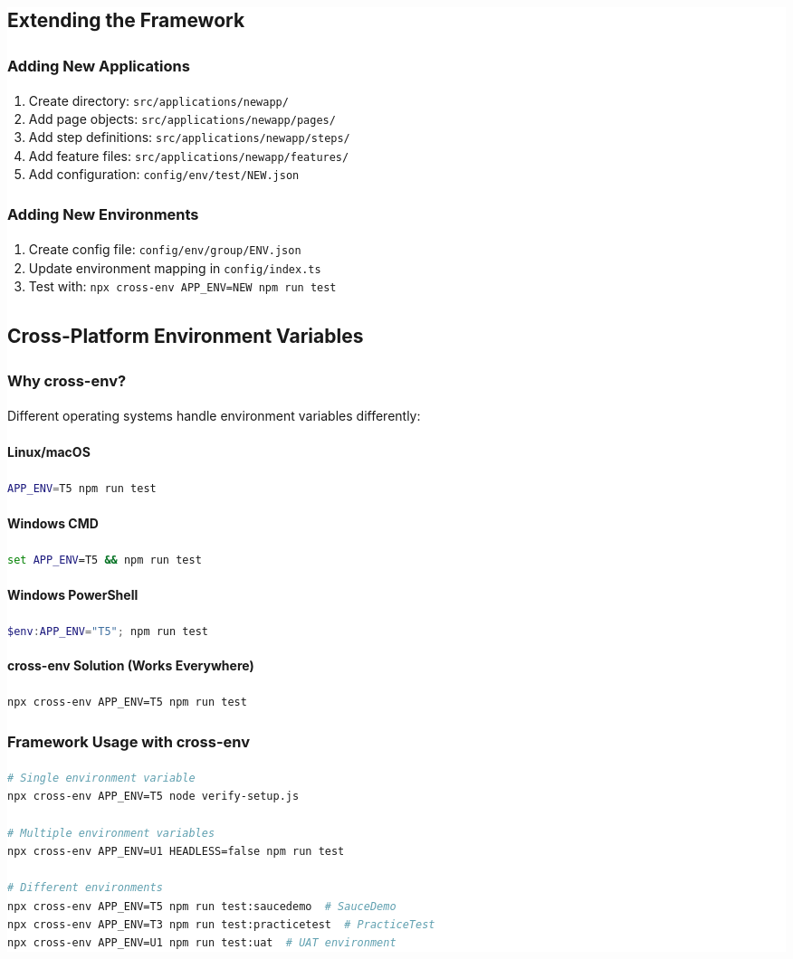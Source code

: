 ## Extending the Framework

### Adding New Applications
1. Create directory: `src/applications/newapp/`
2. Add page objects: `src/applications/newapp/pages/`
3. Add step definitions: `src/applications/newapp/steps/`
4. Add feature files: `src/applications/newapp/features/`
5. Add configuration: `config/env/test/NEW.json`

### Adding New Environments
1. Create config file: `config/env/group/ENV.json`
2. Update environment mapping in `config/index.ts`
3. Test with: `npx cross-env APP_ENV=NEW npm run test`

## Cross-Platform Environment Variables

### Why cross-env?
Different operating systems handle environment variables differently:

#### Linux/macOS
```bash
APP_ENV=T5 npm run test
```

#### Windows CMD
```cmd
set APP_ENV=T5 && npm run test
```

#### Windows PowerShell
```powershell
$env:APP_ENV="T5"; npm run test
```

#### cross-env Solution (Works Everywhere)
```bash
npx cross-env APP_ENV=T5 npm run test
```

### Framework Usage with cross-env
```bash
# Single environment variable
npx cross-env APP_ENV=T5 node verify-setup.js

# Multiple environment variables
npx cross-env APP_ENV=U1 HEADLESS=false npm run test

# Different environments
npx cross-env APP_ENV=T5 npm run test:saucedemo  # SauceDemo
npx cross-env APP_ENV=T3 npm run test:practicetest  # PracticeTest
npx cross-env APP_ENV=U1 npm run test:uat  # UAT environment
```
